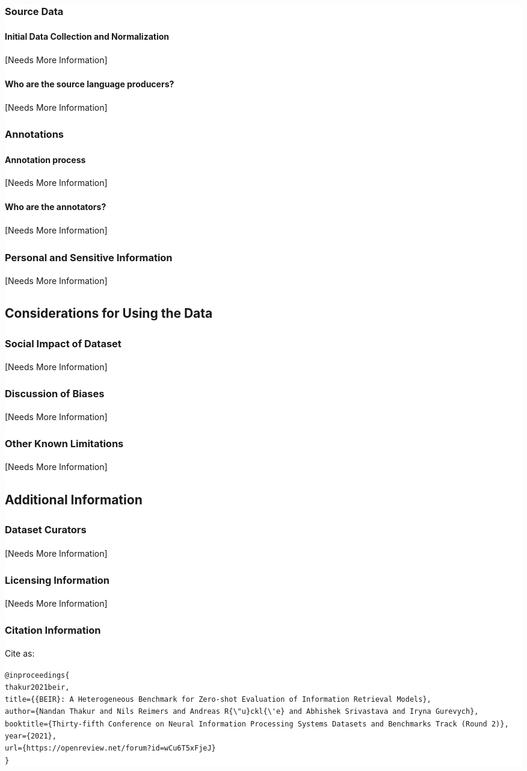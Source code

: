 ### Source Data

#### Initial Data Collection and Normalization

[Needs More Information]

#### Who are the source language producers?

[Needs More Information]

### Annotations

#### Annotation process

[Needs More Information]

#### Who are the annotators?

[Needs More Information]

### Personal and Sensitive Information

[Needs More Information]

## Considerations for Using the Data

### Social Impact of Dataset

[Needs More Information]

### Discussion of Biases

[Needs More Information]

### Other Known Limitations

[Needs More Information]

## Additional Information

### Dataset Curators

[Needs More Information]

### Licensing Information

[Needs More Information]

### Citation Information

Cite as:
```
@inproceedings{
thakur2021beir,
title={{BEIR}: A Heterogeneous Benchmark for Zero-shot Evaluation of Information Retrieval Models},
author={Nandan Thakur and Nils Reimers and Andreas R{\"u}ckl{\'e} and Abhishek Srivastava and Iryna Gurevych},
booktitle={Thirty-fifth Conference on Neural Information Processing Systems Datasets and Benchmarks Track (Round 2)},
year={2021},
url={https://openreview.net/forum?id=wCu6T5xFjeJ}
}
```
